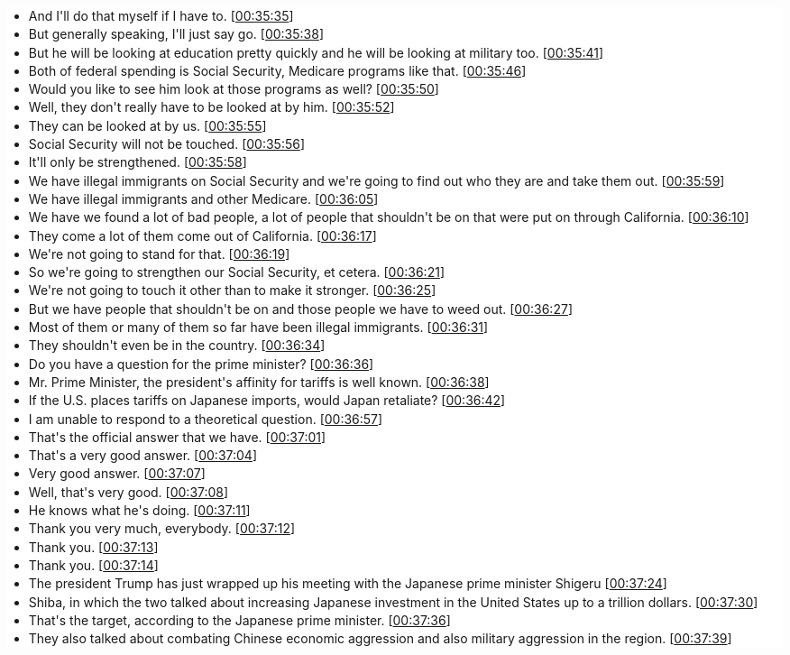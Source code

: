 *  And I'll do that myself if I have to. [[00:35:35](https://www.youtube.com/watch?v=G0gN3bAss_k&t=2135.28s)]
*  But generally speaking, I'll just say go. [[00:35:38](https://www.youtube.com/watch?v=G0gN3bAss_k&t=2138.28s)]
*  But he will be looking at education pretty quickly and he will be looking at military too. [[00:35:41](https://www.youtube.com/watch?v=G0gN3bAss_k&t=2141.28s)]
*  Both of federal spending is Social Security, Medicare programs like that. [[00:35:46](https://www.youtube.com/watch?v=G0gN3bAss_k&t=2146.28s)]
*  Would you like to see him look at those programs as well? [[00:35:50](https://www.youtube.com/watch?v=G0gN3bAss_k&t=2150.28s)]
*  Well, they don't really have to be looked at by him. [[00:35:52](https://www.youtube.com/watch?v=G0gN3bAss_k&t=2152.28s)]
*  They can be looked at by us. [[00:35:55](https://www.youtube.com/watch?v=G0gN3bAss_k&t=2155.28s)]
*  Social Security will not be touched. [[00:35:56](https://www.youtube.com/watch?v=G0gN3bAss_k&t=2156.28s)]
*  It'll only be strengthened. [[00:35:58](https://www.youtube.com/watch?v=G0gN3bAss_k&t=2158.28s)]
*  We have illegal immigrants on Social Security and we're going to find out who they are and take them out. [[00:35:59](https://www.youtube.com/watch?v=G0gN3bAss_k&t=2159.28s)]
*  We have illegal immigrants and other Medicare. [[00:36:05](https://www.youtube.com/watch?v=G0gN3bAss_k&t=2165.28s)]
*  We have we found a lot of bad people, a lot of people that shouldn't be on that were put on through California. [[00:36:10](https://www.youtube.com/watch?v=G0gN3bAss_k&t=2170.28s)]
*  They come a lot of them come out of California. [[00:36:17](https://www.youtube.com/watch?v=G0gN3bAss_k&t=2177.28s)]
*  We're not going to stand for that. [[00:36:19](https://www.youtube.com/watch?v=G0gN3bAss_k&t=2179.28s)]
*  So we're going to strengthen our Social Security, et cetera. [[00:36:21](https://www.youtube.com/watch?v=G0gN3bAss_k&t=2181.28s)]
*  We're not going to touch it other than to make it stronger. [[00:36:25](https://www.youtube.com/watch?v=G0gN3bAss_k&t=2185.28s)]
*  But we have people that shouldn't be on and those people we have to weed out. [[00:36:27](https://www.youtube.com/watch?v=G0gN3bAss_k&t=2187.28s)]
*  Most of them or many of them so far have been illegal immigrants. [[00:36:31](https://www.youtube.com/watch?v=G0gN3bAss_k&t=2191.28s)]
*  They shouldn't even be in the country. [[00:36:34](https://www.youtube.com/watch?v=G0gN3bAss_k&t=2194.28s)]
*  Do you have a question for the prime minister? [[00:36:36](https://www.youtube.com/watch?v=G0gN3bAss_k&t=2196.28s)]
*  Mr. Prime Minister, the president's affinity for tariffs is well known. [[00:36:38](https://www.youtube.com/watch?v=G0gN3bAss_k&t=2198.28s)]
*  If the U.S. places tariffs on Japanese imports, would Japan retaliate? [[00:36:42](https://www.youtube.com/watch?v=G0gN3bAss_k&t=2202.28s)]
*  I am unable to respond to a theoretical question. [[00:36:57](https://www.youtube.com/watch?v=G0gN3bAss_k&t=2217.28s)]
*  That's the official answer that we have. [[00:37:01](https://www.youtube.com/watch?v=G0gN3bAss_k&t=2221.28s)]
*  That's a very good answer. [[00:37:04](https://www.youtube.com/watch?v=G0gN3bAss_k&t=2224.28s)]
*  Very good answer. [[00:37:07](https://www.youtube.com/watch?v=G0gN3bAss_k&t=2227.28s)]
*  Well, that's very good. [[00:37:08](https://www.youtube.com/watch?v=G0gN3bAss_k&t=2228.28s)]
*  He knows what he's doing. [[00:37:11](https://www.youtube.com/watch?v=G0gN3bAss_k&t=2231.28s)]
*  Thank you very much, everybody. [[00:37:12](https://www.youtube.com/watch?v=G0gN3bAss_k&t=2232.28s)]
*  Thank you. [[00:37:13](https://www.youtube.com/watch?v=G0gN3bAss_k&t=2233.28s)]
*  Thank you. [[00:37:14](https://www.youtube.com/watch?v=G0gN3bAss_k&t=2234.28s)]
*  The president Trump has just wrapped up his meeting with the Japanese prime minister Shigeru [[00:37:24](https://www.youtube.com/watch?v=G0gN3bAss_k&t=2244.28s)]
*  Shiba, in which the two talked about increasing Japanese investment in the United States up to a trillion dollars. [[00:37:30](https://www.youtube.com/watch?v=G0gN3bAss_k&t=2250.28s)]
*  That's the target, according to the Japanese prime minister. [[00:37:36](https://www.youtube.com/watch?v=G0gN3bAss_k&t=2256.28s)]
*  They also talked about combating Chinese economic aggression and also military aggression in the region. [[00:37:39](https://www.youtube.com/watch?v=G0gN3bAss_k&t=2259.28s)]